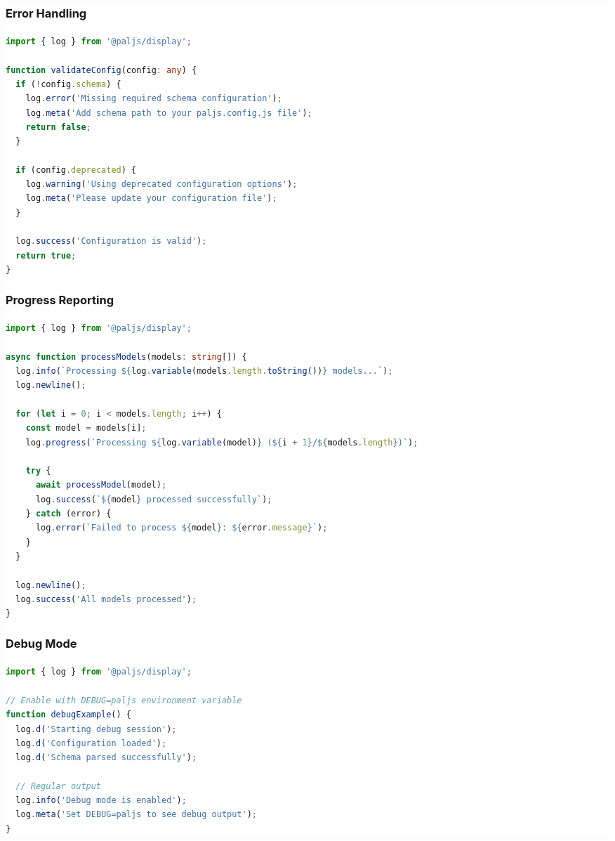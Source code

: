### Error Handling

```typescript
import { log } from '@paljs/display';

function validateConfig(config: any) {
  if (!config.schema) {
    log.error('Missing required schema configuration');
    log.meta('Add schema path to your paljs.config.js file');
    return false;
  }

  if (config.deprecated) {
    log.warning('Using deprecated configuration options');
    log.meta('Please update your configuration file');
  }

  log.success('Configuration is valid');
  return true;
}
```

### Progress Reporting

```typescript
import { log } from '@paljs/display';

async function processModels(models: string[]) {
  log.info(`Processing ${log.variable(models.length.toString())} models...`);
  log.newline();

  for (let i = 0; i < models.length; i++) {
    const model = models[i];
    log.progress(`Processing ${log.variable(model)} (${i + 1}/${models.length})`);

    try {
      await processModel(model);
      log.success(`${model} processed successfully`);
    } catch (error) {
      log.error(`Failed to process ${model}: ${error.message}`);
    }
  }

  log.newline();
  log.success('All models processed');
}
```

### Debug Mode

```typescript
import { log } from '@paljs/display';

// Enable with DEBUG=paljs environment variable
function debugExample() {
  log.d('Starting debug session');
  log.d('Configuration loaded');
  log.d('Schema parsed successfully');

  // Regular output
  log.info('Debug mode is enabled');
  log.meta('Set DEBUG=paljs to see debug output');
}
```
